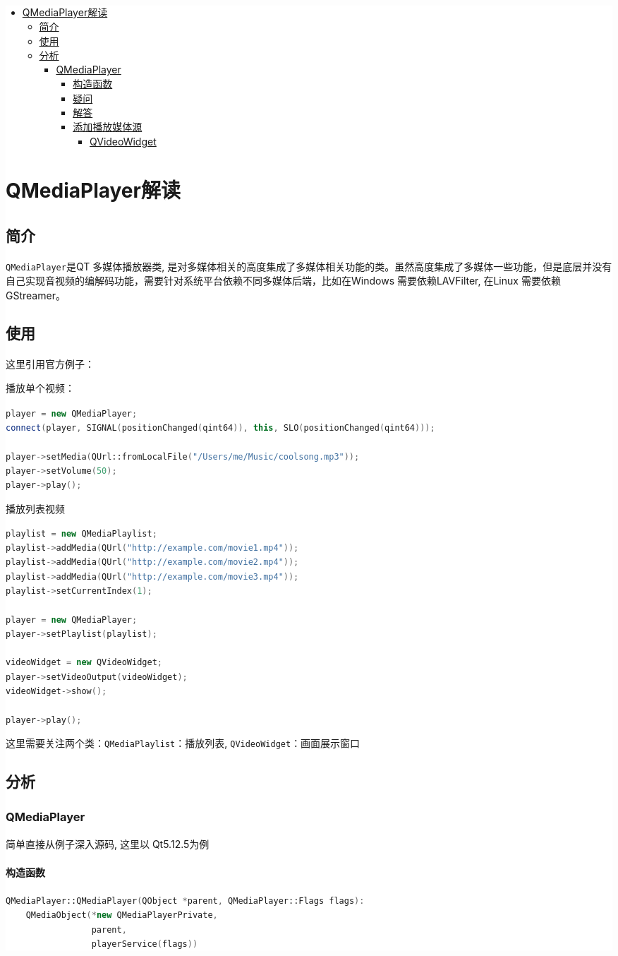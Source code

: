 - [QMediaPlayer解读](#qmediaplayer解读)
  - [简介](#简介)
  - [使用](#使用)
  - [分析](#分析)
    - [QMediaPlayer](#qmediaplayer)
      - [构造函数](#构造函数)
      - [疑问](#疑问)
      - [解答](#解答)
      - [添加播放媒体源](#添加播放媒体源)
        - [QVideoWidget](#qvideowidget)


# QMediaPlayer解读

## 简介
```QMediaPlayer```是QT 多媒体播放器类, 是对多媒体相关的高度集成了多媒体相关功能的类。虽然高度集成了多媒体一些功能，但是底层并没有自己实现音视频的编解码功能，需要针对系统平台依赖不同多媒体后端，比如在Windows 需要依赖LAVFilter, 在Linux 需要依赖GStreamer。

## 使用

这里引用官方例子：

播放单个视频：
```C++
player = new QMediaPlayer;
connect(player, SIGNAL(positionChanged(qint64)), this, SLO(positionChanged(qint64)));

player->setMedia(QUrl::fromLocalFile("/Users/me/Music/coolsong.mp3"));
player->setVolume(50);
player->play();
```

播放列表视频
```C++
playlist = new QMediaPlaylist;
playlist->addMedia(QUrl("http://example.com/movie1.mp4"));
playlist->addMedia(QUrl("http://example.com/movie2.mp4"));
playlist->addMedia(QUrl("http://example.com/movie3.mp4"));
playlist->setCurrentIndex(1);

player = new QMediaPlayer;
player->setPlaylist(playlist);

videoWidget = new QVideoWidget;
player->setVideoOutput(videoWidget);
videoWidget->show();

player->play();
```

这里需要关注两个类：```QMediaPlaylist```：播放列表, 
```QVideoWidget```：画面展示窗口

## 分析

### QMediaPlayer

简单直接从例子深入源码, 这里以 Qt5.12.5为例

#### 构造函数
```C++
QMediaPlayer::QMediaPlayer(QObject *parent, QMediaPlayer::Flags flags):
    QMediaObject(*new QMediaPlayerPrivate,
                 parent,
                 playerService(flags))
```